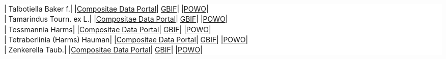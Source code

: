| Talbotiella Baker f.| |[Compositae Data Portal](/taxonomy/taxon/2444684)|    [GBIF](https://www.gbif.org/species/2944645)| |[POWO](https://powo.science.kew.org/taxon/urn:lsid:ipni.org:names:23657-1)|  
| Tamarindus Tourn. ex L.|  |[Compositae Data Portal](/taxonomy/taxon/2444682)|    [GBIF](https://www.gbif.org/species/2975767)| |[POWO](https://powo.science.kew.org/taxon/urn:lsid:ipni.org:names:23658-1)|  
| Tessmannia Harms| |[Compositae Data Portal](/taxonomy/taxon/2443659)|    [GBIF](https://www.gbif.org/species/2947679)| |[POWO](https://powo.science.kew.org/taxon/urn:lsid:ipni.org:names:23679-1)|  
| Tetraberlinia (Harms) Hauman| |[Compositae Data Portal](/taxonomy/taxon/2443642)|    [GBIF](https://www.gbif.org/species/2952737)| |[POWO](https://powo.science.kew.org/taxon/urn:lsid:ipni.org:names:23680-1)|  
| Zenkerella Taub.| |[Compositae Data Portal](/taxonomy/taxon/2470203)|    [GBIF](https://www.gbif.org/species/2439359)| |[POWO](https://powo.science.kew.org/taxon/urn:lsid:ipni.org:names:23840-1)|  
